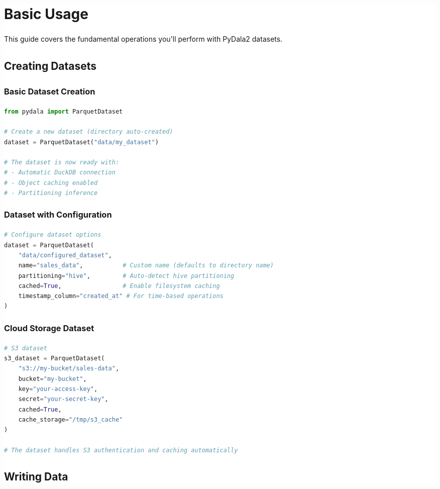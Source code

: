 # Basic Usage

This guide covers the fundamental operations you'll perform with PyDala2 datasets.

## Creating Datasets

### Basic Dataset Creation

```python
from pydala import ParquetDataset

# Create a new dataset (directory auto-created)
dataset = ParquetDataset("data/my_dataset")

# The dataset is now ready with:
# - Automatic DuckDB connection
# - Object caching enabled
# - Partitioning inference
```

### Dataset with Configuration

```python
# Configure dataset options
dataset = ParquetDataset(
    "data/configured_dataset",
    name="sales_data",           # Custom name (defaults to directory name)
    partitioning="hive",         # Auto-detect hive partitioning
    cached=True,                 # Enable filesystem caching
    timestamp_column="created_at" # For time-based operations
)
```

### Cloud Storage Dataset

```python
# S3 dataset
s3_dataset = ParquetDataset(
    "s3://my-bucket/sales-data",
    bucket="my-bucket",
    key="your-access-key",
    secret="your-secret-key",
    cached=True,
    cache_storage="/tmp/s3_cache"
)

# The dataset handles S3 authentication and caching automatically
```

## Writing Data
